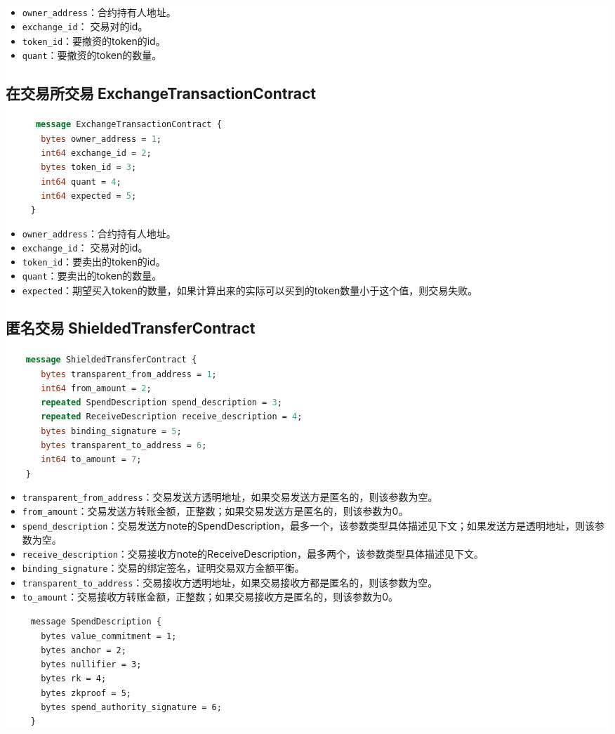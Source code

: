 * `owner_address`：合约持有人地址。
* `exchange_id`： 交易对的id。
* `token_id`：要撤资的token的id。
* `quant`：要撤资的token的数量。

## 在交易所交易 ExchangeTransactionContract

```protobuf
      message ExchangeTransactionContract {
       bytes owner_address = 1;
       int64 exchange_id = 2;
       bytes token_id = 3;
       int64 quant = 4;
       int64 expected = 5;
     }
```

* `owner_address`：合约持有人地址。
* `exchange_id`： 交易对的id。
* `token_id`：要卖出的token的id。
* `quant`：要卖出的token的数量。
* `expected`：期望买入token的数量，如果计算出来的实际可以买到的token数量小于这个值，则交易失败。

## 匿名交易 ShieldedTransferContract

```protobuf
    message ShieldedTransferContract {
       bytes transparent_from_address = 1;
       int64 from_amount = 2;
       repeated SpendDescription spend_description = 3;
       repeated ReceiveDescription receive_description = 4;
       bytes binding_signature = 5;
       bytes transparent_to_address = 6;
       int64 to_amount = 7;
    }
```

* `transparent_from_address`：交易发送方透明地址，如果交易发送方是匿名的，则该参数为空。
* `from_amount`：交易发送方转账金额，正整数；如果交易发送方是匿名的，则该参数为0。
* `spend_description`：交易发送方note的SpendDescription，最多一个，该参数类型具体描述见下文；如果发送方是透明地址，则该参数为空。
* `receive_description`：交易接收方note的ReceiveDescription，最多两个，该参数类型具体描述见下文。
* `binding_signature`：交易的绑定签名，证明交易双方金额平衡。
* `transparent_to_address`：交易接收方透明地址，如果交易接收方都是匿名的，则该参数为空。
* `to_amount`：交易接收方转账金额，正整数；如果交易接收方是匿名的，则该参数为0。

```
     message SpendDescription {
       bytes value_commitment = 1;
       bytes anchor = 2;
       bytes nullifier = 3;
       bytes rk = 4;
       bytes zkproof = 5;
       bytes spend_authority_signature = 6;
     }
```
